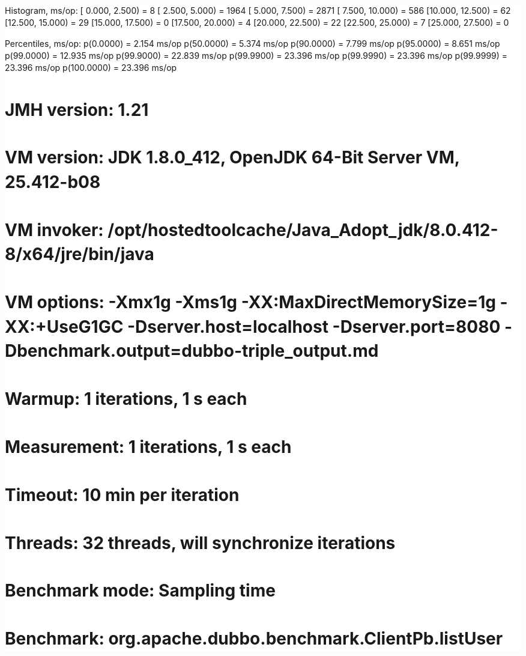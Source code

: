   Histogram, ms/op:
    [ 0.000,  2.500) = 8 
    [ 2.500,  5.000) = 1964 
    [ 5.000,  7.500) = 2871 
    [ 7.500, 10.000) = 586 
    [10.000, 12.500) = 62 
    [12.500, 15.000) = 29 
    [15.000, 17.500) = 0 
    [17.500, 20.000) = 4 
    [20.000, 22.500) = 22 
    [22.500, 25.000) = 7 
    [25.000, 27.500) = 0 

  Percentiles, ms/op:
      p(0.0000) =      2.154 ms/op
     p(50.0000) =      5.374 ms/op
     p(90.0000) =      7.799 ms/op
     p(95.0000) =      8.651 ms/op
     p(99.0000) =     12.935 ms/op
     p(99.9000) =     22.839 ms/op
     p(99.9900) =     23.396 ms/op
     p(99.9990) =     23.396 ms/op
     p(99.9999) =     23.396 ms/op
    p(100.0000) =     23.396 ms/op


# JMH version: 1.21
# VM version: JDK 1.8.0_412, OpenJDK 64-Bit Server VM, 25.412-b08
# VM invoker: /opt/hostedtoolcache/Java_Adopt_jdk/8.0.412-8/x64/jre/bin/java
# VM options: -Xmx1g -Xms1g -XX:MaxDirectMemorySize=1g -XX:+UseG1GC -Dserver.host=localhost -Dserver.port=8080 -Dbenchmark.output=dubbo-triple_output.md
# Warmup: 1 iterations, 1 s each
# Measurement: 1 iterations, 1 s each
# Timeout: 10 min per iteration
# Threads: 32 threads, will synchronize iterations
# Benchmark mode: Sampling time
# Benchmark: org.apache.dubbo.benchmark.ClientPb.listUser
